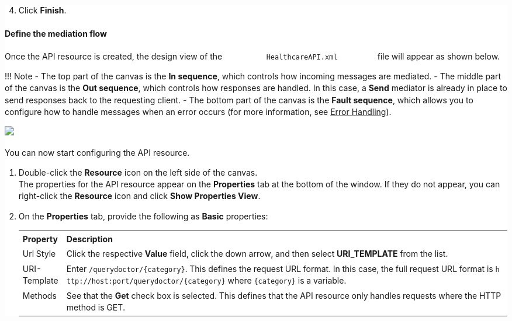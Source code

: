 4.  Click **Finish**.

#### Define the mediation flow 

Once the API resource is created, the design view of the `           HealthcareAPI.xml          ` file will appear as shown below.

!!! Note
    - The top part of the canvas is the **In sequence**, which controls how incoming messages are mediated.
    - The middle part of the canvas is the **Out sequence**, which controls how responses are handled. In this case, a **Send** mediator is already in place to send responses back to the requesting client.
    - The bottom part of the canvas is the **Fault sequence**, which allows you to configure how to handle messages when an error occurs (for more information, see [Error Handling](../../../references/error_handling)).

<img src="{{base_path}}/assets/img/integrate/tutorials/119132413/119132425.png">

You can now start configuring the API resource.

1.  Double-click the **Resource** icon on the left side of the canvas.  
    The properties for the API resource appear on the **Properties** tab at the bottom of the window. If they do not appear, you can right-click the **Resource** icon and click **Show Properties View**.
2.  On the **Properties** tab, provide the following as **Basic** properties:

    <table>
      <tr>
        <th>Property</th>
        <th>Description</th>
      </tr>
      <tr>
        <td>Url Style</td>
        <td>
          Click the respective <b>Value</b> field, click the down arrow, and then select <b>URI_TEMPLATE</b> from the list.
        </td>
      </tr>
      <tr>
        <td>URI-Template</td>
        <td>
          Enter <code>/querydoctor/{category}</code>. This defines the request URL format. In this case, the full request URL format is <code>http://host:port/querydoctor/{category}</code> where <code>{category}</code> is a variable.
        </td>
      </tr>
      <tr>
        <td>Methods</td>
        <td>
          See that the <b>Get</b> check box is selected. This defines that the API resource only handles requests where the HTTP method is GET.
        </td>
      </tr>
    </table>

